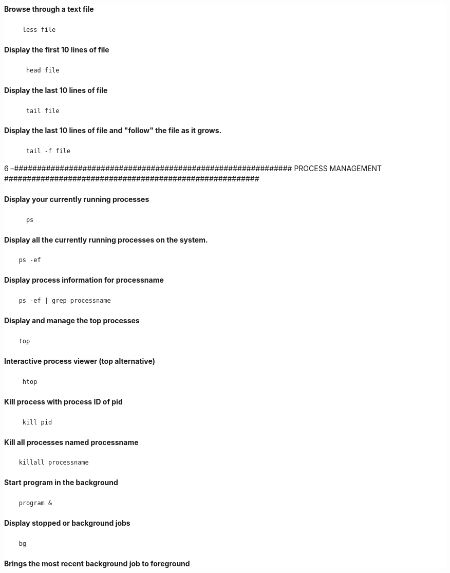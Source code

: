 #### Browse through a text file

         less file

#### Display the first 10 lines of file

          head file

#### Display the last 10 lines of file

          tail file

#### Display the last 10 lines of file and "follow" the file as it grows.

          tail -f file

6 –############################################################# PROCESS MANAGEMENT ########################################################

#### Display your currently running processes

          ps

#### Display all the currently running processes on the system.

        ps -ef

#### Display process information for processname
 
        ps -ef | grep processname

#### Display and manage the top processes

        top

#### Interactive process viewer (top alternative)

         htop

#### Kill process with process ID of pid

         kill pid

#### Kill all processes named processname

        killall processname

#### Start program in the background

        program &

#### Display stopped or background jobs
 
        bg

#### Brings the most recent background job to foreground
 